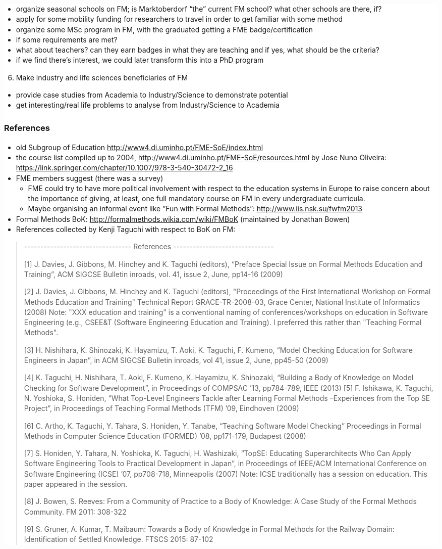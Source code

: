  - organize seasonal schools on FM; is Marktoberdorf “the” current FM school? what other schools are there, if?
 - apply for some mobility funding for researchers to travel in order to get familiar with some method
 - organize some MSc program in FM, with the graduated getting a FME badge/certification
 - if some requirements are met?
 - what about teachers? can they earn badges in what they are teaching and if yes, what should be the criteria?
 - if we find there’s interest, we could later transform this into a PhD program
6. Make industry and life sciences beneficiaries of FM
 - provide case studies from Academia to Industry/Science to demonstrate potential
 - get interesting/real life problems to analyse from Industry/Science to Academia

### References

- old Subgroup of Education http://www4.di.uminho.pt/FME-SoE/index.html
- the course list compiled up to 2004, http://www4.di.uminho.pt/FME-SoE/resources.html by Jose Nuno Oliveira: https://link.springer.com/chapter/10.1007/978-3-540-30472-2_16
- FME members suggest (there was a survey)
   - FME could try to have more political involvement with respect to the education systems in Europe to raise concern about the importance of giving, at least, one full mandatory course on FM in every undergraduate curricula.
   - Maybe organising an informal event like ”Fun with Formal Methods”: http://www.iis.nsk.su/fwfm2013
- Formal Methods BoK: http://formalmethods.wikia.com/wiki/FMBoK (maintained by Jonathan Bowen)
- References collected by Kenji Taguchi with respect to BoK on FM:

 > --------------------------------- References -------------------------------
 >
 > [1] J. Davies, J. Gibbons, M. Hinchey and K. Taguchi (editors), “Preface Special Issue on Formal Methods Education and Training”, ACM SIGCSE Bulletin inroads, vol. 41, issue 2, June, pp14-16 (2009)
 > 
 > [2] J. Davies, J. Gibbons, M. Hinchey and K. Taguchi (editors), "Proceedings of the First International Workshop on Formal Methods Education and Training" Technical Report GRACE-TR-2008-03, Grace Center, National Institute of Informatics (2008)
 >  Note: "XXX education and training" is a conventional naming of conferences/workshops on education in Software Engineering (e.g., CSEE&T (Software Engineering Education and Training). I preferred this rather than "Teaching Formal Methods".
 >
 > [3] H. Nishihara, K. Shinozaki, K. Hayamizu, T. Aoki, K. Taguchi, F. Kumeno, “Model Checking Education for Software Engineers in Japan”, in ACM SIGCSE Bulletin inroads, vol 41, issue 2, June, pp45-50 (2009)
 >
 > [4] K. Taguchi, H. Nishihara, T. Aoki, F. Kumeno, K. Hayamizu, K. Shinozaki, “Building a Body of Knowledge on Model Checking for Software Development”, in Proceedings of COMPSAC ’13, pp784-789, IEEE (2013)
 > [5] F. Ishikawa, K. Taguchi, N. Yoshioka, S. Honiden, “What Top-Level Engineers Tackle after Learning Formal Methods –Experiences from the Top SE Project”, in Proceedings of Teaching Formal Methods (TFM) ’09, Eindhoven (2009)
 >
 > [6] C. Artho, K. Taguchi, Y. Tahara, S. Honiden, Y. Tanabe, “Teaching Software Model Checking” Proceedings in Formal Methods in Computer Science Education (FORMED) ’08, pp171-179, Budapest (2008) 
 >
 > [7] S. Honiden, Y. Tahara, N. Yoshioka, K. Taguchi, H. Washizaki, “TopSE: Educating Superarchitects Who Can Apply Software Engineering Tools to Practical Development in Japan”, in Proceedings of IEEE/ACM International Conference on Software Engineering (ICSE) ’07, pp708-718, Minneapolis (2007)
 > Note: ICSE traditionally has a session on education. This paper appeared in the session.
 >
 > [8] J. Bowen, S. Reeves: From a Community of Practice to a Body of Knowledge: A Case Study of the Formal Methods Community. FM 2011: 308-322
 >
 > [9] S. Gruner, A. Kumar, T. Maibaum: Towards a Body of Knowledge in Formal Methods for the Railway Domain: Identification of Settled Knowledge. FTSCS 2015: 87-102
 > 
